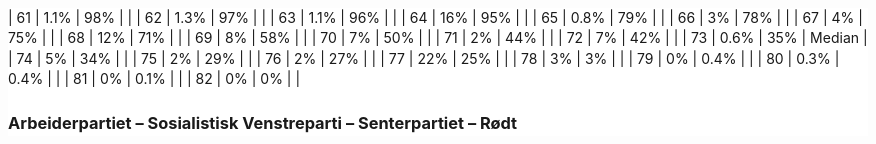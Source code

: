 | 61 | 1.1% | 98% |  |
| 62 | 1.3% | 97% |  |
| 63 | 1.1% | 96% |  |
| 64 | 16% | 95% |  |
| 65 | 0.8% | 79% |  |
| 66 | 3% | 78% |  |
| 67 | 4% | 75% |  |
| 68 | 12% | 71% |  |
| 69 | 8% | 58% |  |
| 70 | 7% | 50% |  |
| 71 | 2% | 44% |  |
| 72 | 7% | 42% |  |
| 73 | 0.6% | 35% | Median |
| 74 | 5% | 34% |  |
| 75 | 2% | 29% |  |
| 76 | 2% | 27% |  |
| 77 | 22% | 25% |  |
| 78 | 3% | 3% |  |
| 79 | 0% | 0.4% |  |
| 80 | 0.3% | 0.4% |  |
| 81 | 0% | 0.1% |  |
| 82 | 0% | 0% |  |

### Arbeiderpartiet – Sosialistisk Venstreparti – Senterpartiet – Rødt
